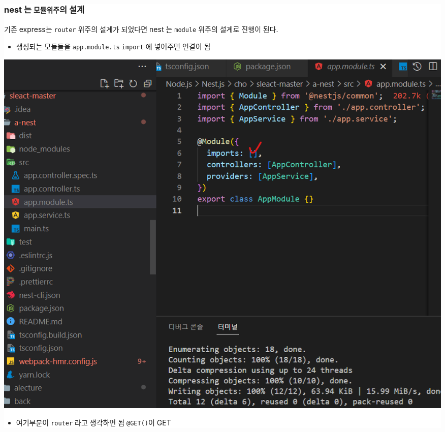 ### nest 는 `모듈위주`의 설계

기존 express는 `router` 위주의 설계가 되었다면 nest 는 `module` 위주의 설계로 진행이 된다.

- 생성되는 모듈들을 `app.module.ts` `import` 에 넣어주면 연결이 됨

![01_nestinit1053](./img/01_nestinit1053.png)

- 여기부분이 `router` 라고 생각하면 됨 `@GET()`이 GET

